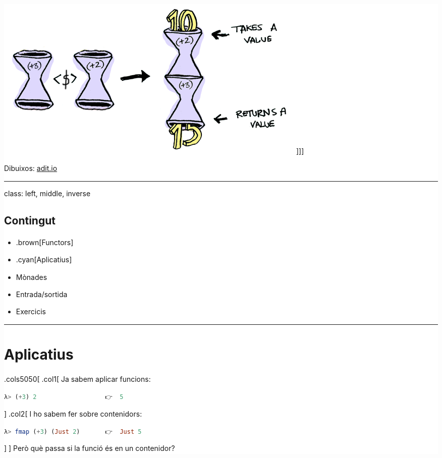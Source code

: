![:scale 90%](figures/haskell/fmap_function.png)
]]]


Dibuixos: [adit.io](http://adit.io/posts/2013-04-17-functors,_applicatives,_and_monads_in_pictures.html)

---
class: left, middle, inverse

## Contingut

- .brown[Functors]

- .cyan[Aplicatius]

- Mònades

- Entrada/sortida

- Exercicis

---

# Aplicatius

.cols5050[
.col1[
Ja sabem aplicar funcions:

```haskell
λ> (+3) 2                   👉  5
```
]
.col2[
I ho sabem fer sobre contenidors:

```haskell
λ> fmap (+3) (Just 2)       👉  Just 5
```
]
]
Però què passa si la funció és en un contenidor?
